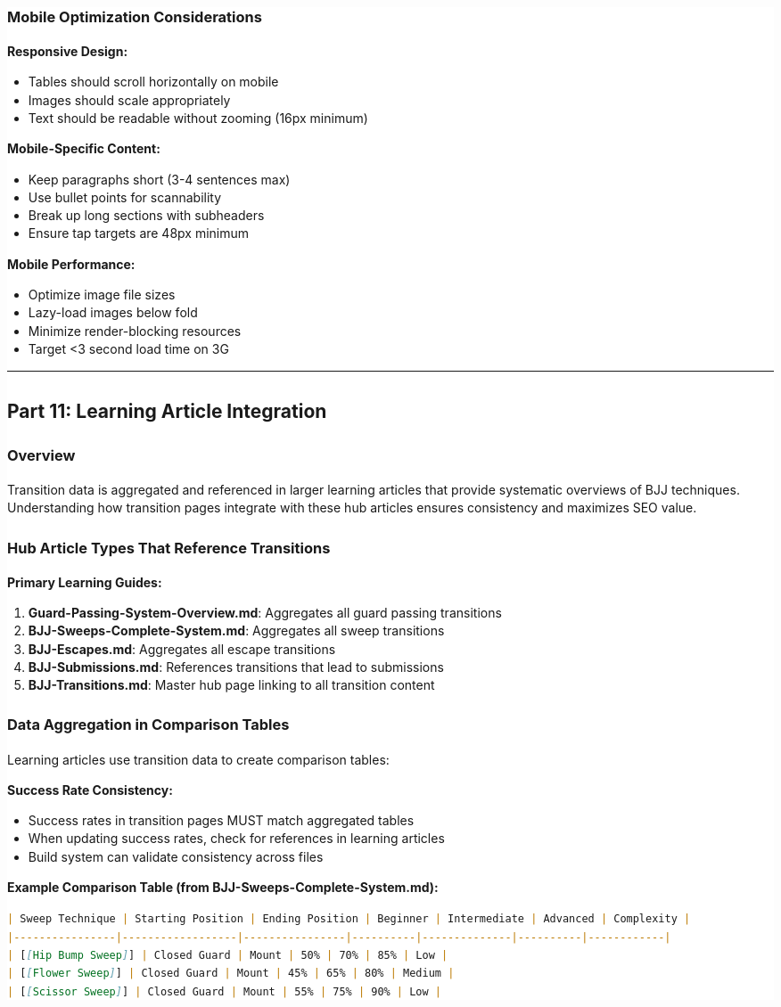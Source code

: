 ### Mobile Optimization Considerations

**Responsive Design:**
- Tables should scroll horizontally on mobile
- Images should scale appropriately
- Text should be readable without zooming (16px minimum)

**Mobile-Specific Content:**
- Keep paragraphs short (3-4 sentences max)
- Use bullet points for scannability
- Break up long sections with subheaders
- Ensure tap targets are 48px minimum

**Mobile Performance:**
- Optimize image file sizes
- Lazy-load images below fold
- Minimize render-blocking resources
- Target <3 second load time on 3G

---

## Part 11: Learning Article Integration

### Overview

Transition data is aggregated and referenced in larger learning articles that provide systematic overviews of BJJ techniques. Understanding how transition pages integrate with these hub articles ensures consistency and maximizes SEO value.

### Hub Article Types That Reference Transitions

**Primary Learning Guides:**
1. **Guard-Passing-System-Overview.md**: Aggregates all guard passing transitions
2. **BJJ-Sweeps-Complete-System.md**: Aggregates all sweep transitions
3. **BJJ-Escapes.md**: Aggregates all escape transitions
4. **BJJ-Submissions.md**: References transitions that lead to submissions
5. **BJJ-Transitions.md**: Master hub page linking to all transition content

### Data Aggregation in Comparison Tables

Learning articles use transition data to create comparison tables:

**Success Rate Consistency:**
- Success rates in transition pages MUST match aggregated tables
- When updating success rates, check for references in learning articles
- Build system can validate consistency across files

**Example Comparison Table (from BJJ-Sweeps-Complete-System.md):**
```markdown
| Sweep Technique | Starting Position | Ending Position | Beginner | Intermediate | Advanced | Complexity |
|----------------|------------------|----------------|----------|--------------|----------|------------|
| [[Hip Bump Sweep]] | Closed Guard | Mount | 50% | 70% | 85% | Low |
| [[Flower Sweep]] | Closed Guard | Mount | 45% | 65% | 80% | Medium |
| [[Scissor Sweep]] | Closed Guard | Mount | 55% | 75% | 90% | Low |
```
